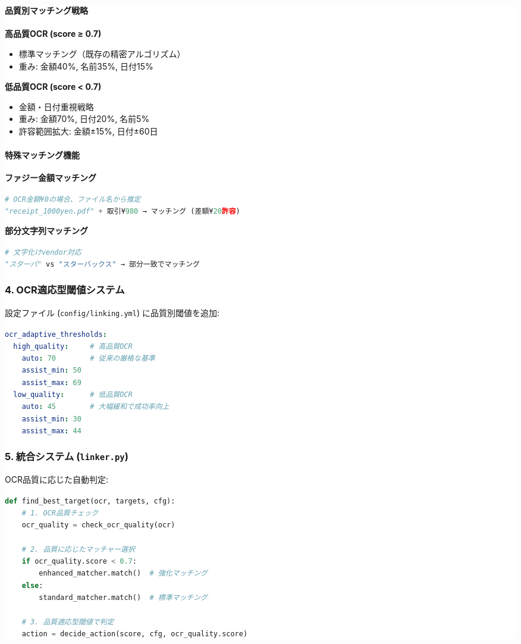 #### 品質別マッチング戦略

**高品質OCR (score ≥ 0.7)**
- 標準マッチング（既存の精密アルゴリズム）
- 重み: 金額40%, 名前35%, 日付15%

**低品質OCR (score < 0.7)**
- 金額・日付重視戦略
- 重み: 金額70%, 日付20%, 名前5%
- 許容範囲拡大: 金額±15%, 日付±60日

#### 特殊マッチング機能

**ファジー金額マッチング**
```python
# OCR金額¥0の場合、ファイル名から推定
"receipt_1000yen.pdf" + 取引¥980 → マッチング (差額¥20許容)
```

**部分文字列マッチング**
```python
# 文字化けvendor対応
"ス夕一バ" vs "スターバックス" → 部分一致でマッチング
```

### 4. OCR適応型閾値システム

設定ファイル (`config/linking.yml`) に品質別閾値を追加:

```yaml
ocr_adaptive_thresholds:
  high_quality:     # 高品質OCR
    auto: 70        # 従来の厳格な基準
    assist_min: 50
    assist_max: 69
  low_quality:      # 低品質OCR  
    auto: 45        # 大幅緩和で成功率向上
    assist_min: 30
    assist_max: 44
```

### 5. 統合システム (`linker.py`)

OCR品質に応じた自動判定:

```python
def find_best_target(ocr, targets, cfg):
    # 1. OCR品質チェック
    ocr_quality = check_ocr_quality(ocr)
    
    # 2. 品質に応じたマッチャー選択
    if ocr_quality.score < 0.7:
        enhanced_matcher.match()  # 強化マッチング
    else:
        standard_matcher.match()  # 標準マッチング
    
    # 3. 品質適応型閾値で判定
    action = decide_action(score, cfg, ocr_quality.score)
```

